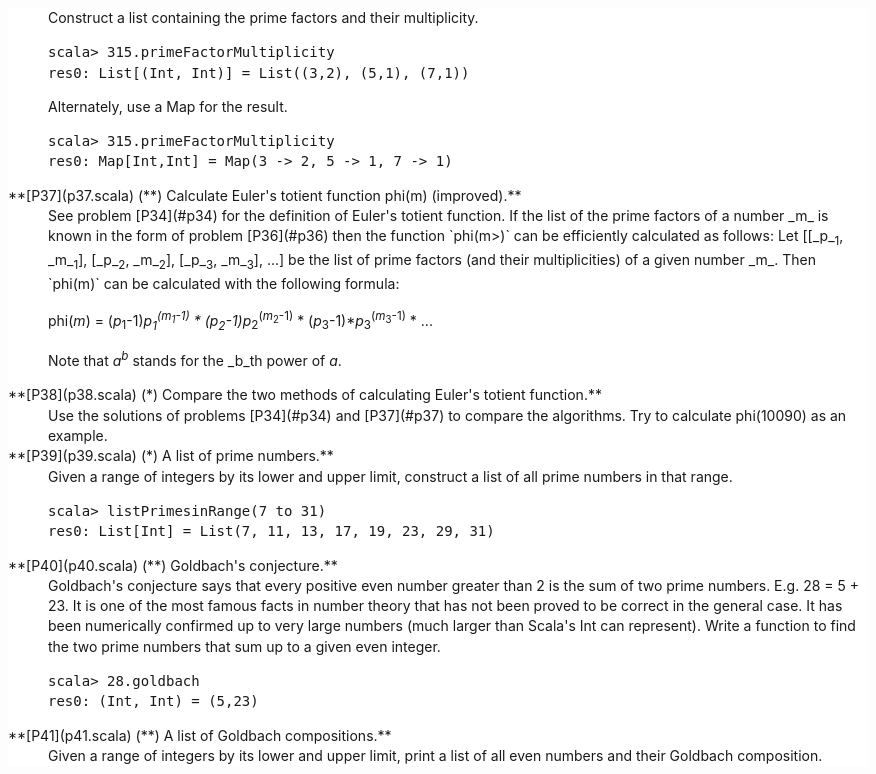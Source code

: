 <dd>Construct a list containing the prime factors and their multiplicity.

<pre>scala> 315.primeFactorMultiplicity
res0: List[(Int, Int)] = List((3,2), (5,1), (7,1))</pre>

Alternately, use a Map for the result.

<pre>scala> 315.primeFactorMultiplicity
res0: Map[Int,Int] = Map(3 -> 2, 5 -> 1, 7 -> 1)</pre>

</dd>

<dt id="p37">**[P37](p37.scala) (**) Calculate Euler's totient function phi(m) (improved).**</dt>

<dd>See problem [P34](#p34) for the definition of Euler's totient function. If the list of the prime factors of a number _m_ is known in the form of problem [P36](#p36) then the function `phi(m>)` can be efficiently calculated as follows: Let [[_p_<sub>1</sub>, _m_<sub>1</sub>], [_p_<sub>2</sub>, _m_<sub>2</sub>], [_p_<sub>3</sub>, _m_<sub>3</sub>], ...] be the list of prime factors (and their multiplicities) of a given number _m_. Then `phi(m)` can be calculated with the following formula:

phi(_m_) = (_p_<sub>1</sub>-1)*_p_<sub>1</sub><sup>(_m_<sub>1</sub>-1)</sup> * (_p_<sub>2</sub>-1)*_p_<sub>2</sub><sup>(_m_<sub>2</sub>-1)</sup> * (_p_<sub>3</sub>-1)*_p_<sub>3</sub><sup>(_m_<sub>3</sub>-1)</sup> * ...

Note that _a_<sup>_b_</sup> stands for the _b_th power of _a_.

</dd>

<dt id="p38">**[P38](p38.scala) (*) Compare the two methods of calculating Euler's totient function.**</dt>

<dd>Use the solutions of problems [P34](#p34) and [P37](#p37) to compare the algorithms. Try to calculate phi(10090) as an example.</dd>

<dt id="p39">**[P39](p39.scala) (*) A list of prime numbers.**</dt>

<dd>Given a range of integers by its lower and upper limit, construct a list of all prime numbers in that range.

<pre>scala> listPrimesinRange(7 to 31)
res0: List[Int] = List(7, 11, 13, 17, 19, 23, 29, 31)</pre>

</dd>

<dt id="p40">**[P40](p40.scala) (**) Goldbach's conjecture.**</dt>

<dd>Goldbach's conjecture says that every positive even number greater than 2 is the sum of two prime numbers. E.g. 28 = 5 + 23. It is one of the most famous facts in number theory that has not been proved to be correct in the general case. It has been numerically confirmed up to very large numbers (much larger than Scala's Int can represent). Write a function to find the two prime numbers that sum up to a given even integer.

<pre>scala> 28.goldbach
res0: (Int, Int) = (5,23)</pre>

</dd>

<dt id="p41">**[P41](p41.scala) (**) A list of Goldbach compositions.**</dt>

<dd>Given a range of integers by its lower and upper limit, print a list of all even numbers and their Goldbach composition.
